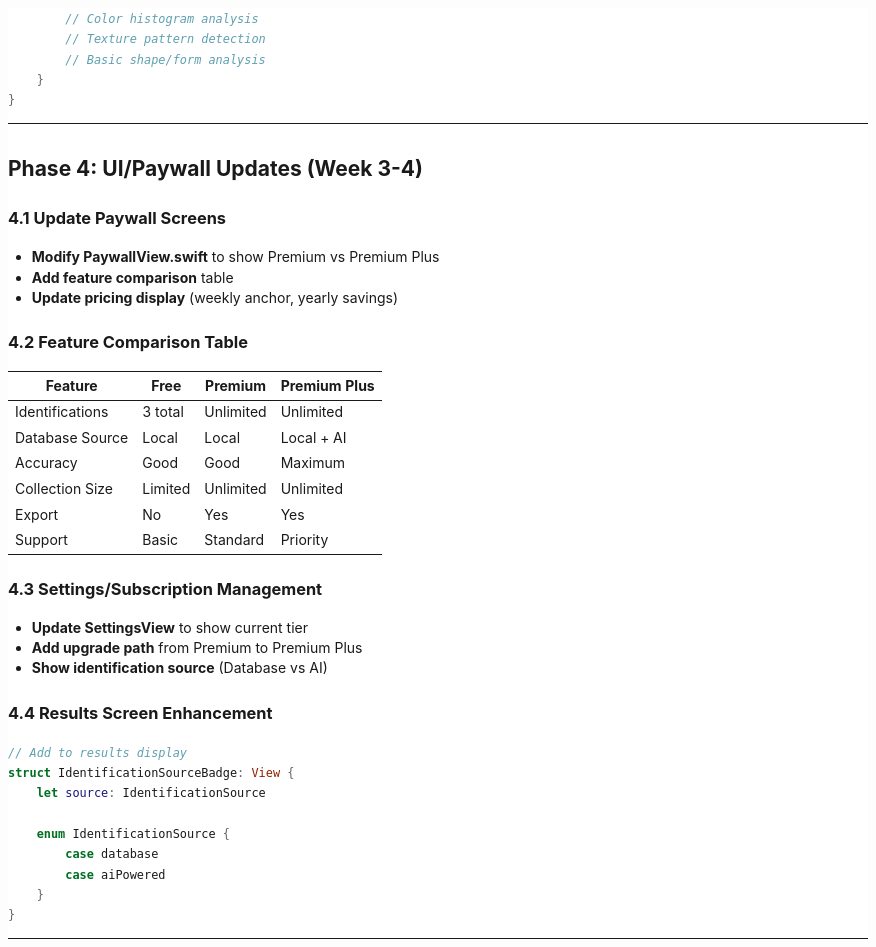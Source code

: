 ```swift
        // Color histogram analysis
        // Texture pattern detection
        // Basic shape/form analysis
    }
}
```

---

## **Phase 4: UI/Paywall Updates** (Week 3-4)

### **4.1 Update Paywall Screens**
- **Modify PaywallView.swift** to show Premium vs Premium Plus
- **Add feature comparison** table
- **Update pricing display** (weekly anchor, yearly savings)

### **4.2 Feature Comparison Table**
| Feature | Free | Premium | Premium Plus |
|---------|------|---------|-------------|
| Identifications | 3 total | Unlimited | Unlimited |
| Database Source | Local | Local | Local + AI |
| Accuracy | Good | Good | Maximum |
| Collection Size | Limited | Unlimited | Unlimited |
| Export | No | Yes | Yes |
| Support | Basic | Standard | Priority |

### **4.3 Settings/Subscription Management**
- **Update SettingsView** to show current tier
- **Add upgrade path** from Premium to Premium Plus
- **Show identification source** (Database vs AI)

### **4.4 Results Screen Enhancement**
```swift
// Add to results display
struct IdentificationSourceBadge: View {
    let source: IdentificationSource
    
    enum IdentificationSource {
        case database
        case aiPowered
    }
}
```

---
